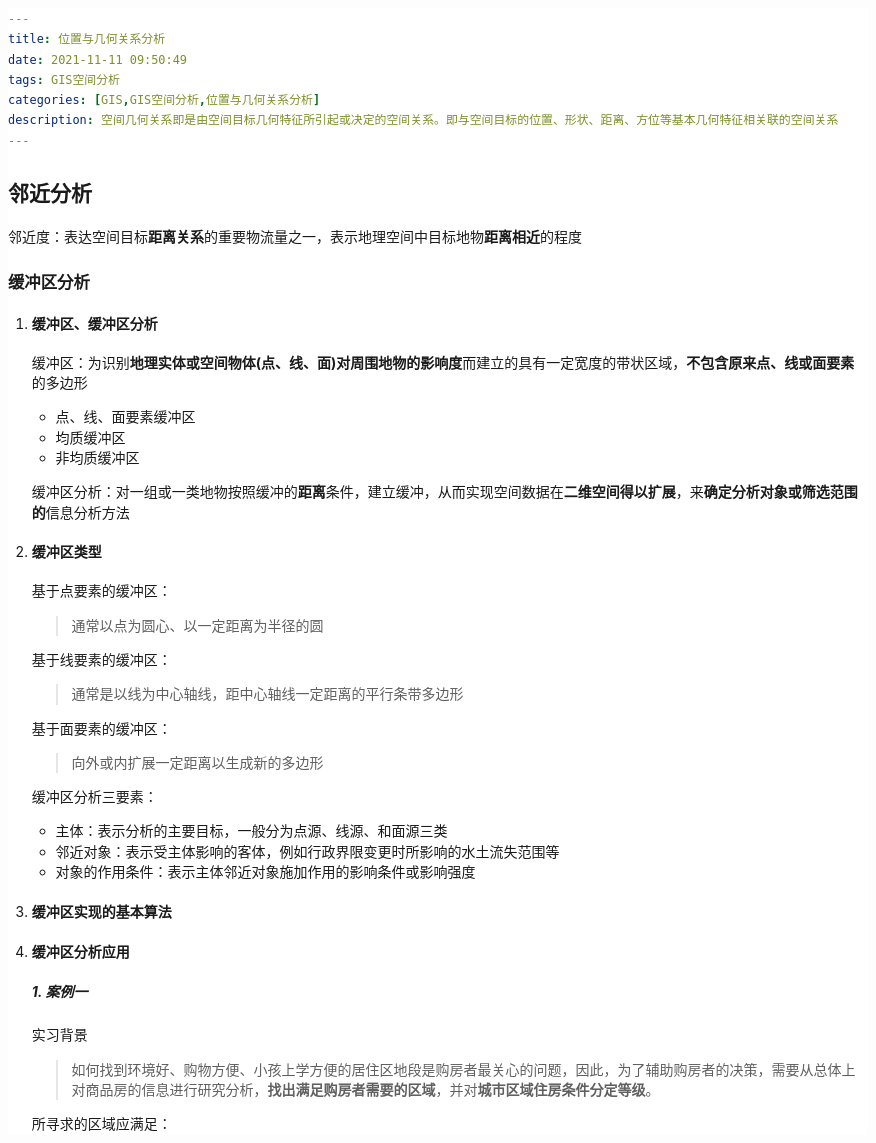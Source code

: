 ```yaml
---
title: 位置与几何关系分析
date: 2021-11-11 09:50:49
tags: GIS空间分析
categories: [GIS,GIS空间分析,位置与几何关系分析]
description: 空间几何关系即是由空间目标几何特征所引起或决定的空间关系。即与空间目标的位置、形状、距离、方位等基本几何特征相关联的空间关系
---
```


## 邻近分析

邻近度：表达空间目标**距离关系**的重要物流量之一，表示地理空间中目标地物**距离相近**的程度

### <span id="缓冲区">缓冲区分析</span>

1. #### 缓冲区、缓冲区分析

   缓冲区：为识别**地理实体或空间物体(点、线、面)**对周围地物的**影响度**而建立的具有一定宽度的带状区域，**不包含原来点、线或面要素**的多边形

   + 点、线、面要素缓冲区
   + 均质缓冲区
   + 非均质缓冲区

   缓冲区分析：对一组或一类地物按照缓冲的**距离**条件，建立缓冲，从而实现空间数据在**二维空间得以扩展**，来**确定分析对象或筛选范围的**信息分析方法

2. #### 缓冲区类型

   基于点要素的缓冲区：

   > 通常以点为圆心、以一定距离为半径的圆

   基于线要素的缓冲区：

   > 通常是以线为中心轴线，距中心轴线一定距离的平行条带多边形

   基于面要素的缓冲区：

   > 向外或内扩展一定距离以生成新的多边形

   缓冲区分析三要素：

   + 主体：表示分析的主要目标，一般分为点源、线源、和面源三类
   + 邻近对象：表示受主体影响的客体，例如行政界限变更时所影响的水土流失范围等
   + 对象的作用条件：表示主体邻近对象施加作用的影响条件或影响强度

3. #### 缓冲区实现的基本算法

4. #### <span id="缓冲区分析应用">缓冲区分析应用</span>

   ##### 1. 案例一

   实习背景

   > 如何找到环境好、购物方便、小孩上学方便的居住区地段是购房者最关心的问题，因此，为了辅助购房者的决策，需要从总体上对商品房的信息进行研究分析，**找出满足购房者需要的区域**，并对**城市区域住房条件分定等级**。

   所寻求的区域应满足：
